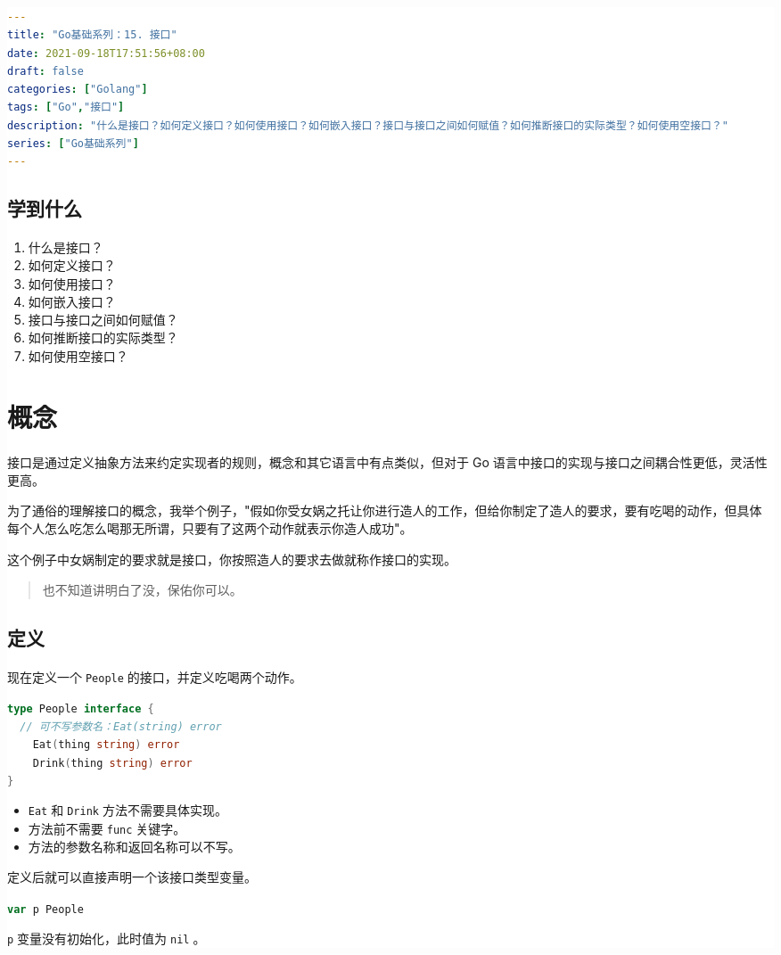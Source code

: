 ```yaml
---
title: "Go基础系列：15. 接口"
date: 2021-09-18T17:51:56+08:00
draft: false
categories: ["Golang"]
tags: ["Go","接口"]
description: "什么是接口？如何定义接口？如何使用接口？如何嵌入接口？接口与接口之间如何赋值？如何推断接口的实际类型？如何使用空接口？"
series: ["Go基础系列"]
---
```

## 学到什么

1. 什么是接口？
2. 如何定义接口？
3. 如何使用接口？ 
4. 如何嵌入接口？
5. 接口与接口之间如何赋值？
6. 如何推断接口的实际类型？
7. 如何使用空接口？

# 概念

接口是通过定义抽象方法来约定实现者的规则，概念和其它语言中有点类似，但对于 Go 语言中接口的实现与接口之间耦合性更低，灵活性更高。

为了通俗的理解接口的概念，我举个例子，"假如你受女娲之托让你进行造人的工作，但给你制定了造人的要求，要有吃喝的动作，但具体每个人怎么吃怎么喝那无所谓，只要有了这两个动作就表示你造人成功"。

这个例子中女娲制定的要求就是接口，你按照造人的要求去做就称作接口的实现。

> 也不知道讲明白了没，保佑你可以。

## 定义

现在定义一个 `People` 的接口，并定义吃喝两个动作。

```go
type People interface {
  // 可不写参数名：Eat(string) error
	Eat(thing string) error
	Drink(thing string) error
}
```

- `Eat` 和 `Drink` 方法不需要具体实现。
- 方法前不需要 `func` 关键字。
- 方法的参数名称和返回名称可以不写。

定义后就可以直接声明一个该接口类型变量。

```go
var p People
```

`p` 变量没有初始化，此时值为 `nil` 。
